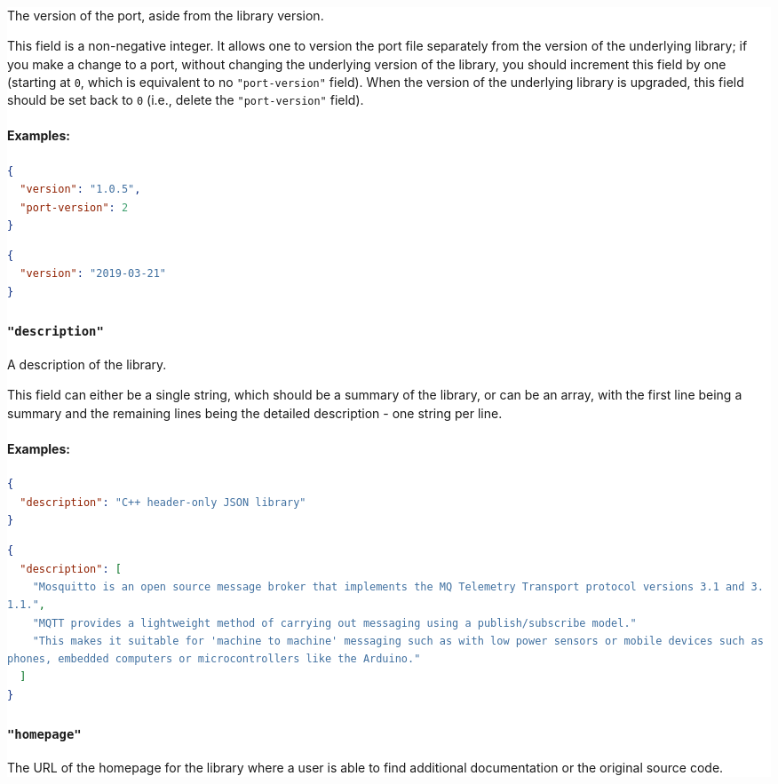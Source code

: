 The version of the port, aside from the library version.

This field is a non-negative integer.
It allows one to version the port file separately from the version of the underlying library;
if you make a change to a port, without changing the underlying version of the library,
you should increment this field by one (starting at `0`, which is equivalent to no `"port-version"` field).
When the version of the underlying library is upgraded,
this field should be set back to `0` (i.e., delete the `"port-version"` field).

#### Examples:
```json
{
  "version": "1.0.5",
  "port-version": 2
}
```

```json
{
  "version": "2019-03-21"
}
```

### `"description"`

A description of the library.

This field can either be a single string, which should be a summary of the library,
or can be an array, with the first line being a summary and the remaining lines being the detailed description -
one string per line.

#### Examples:
```json
{
  "description": "C++ header-only JSON library"
}
```
```json
{
  "description": [
    "Mosquitto is an open source message broker that implements the MQ Telemetry Transport protocol versions 3.1 and 3.1.1.",
    "MQTT provides a lightweight method of carrying out messaging using a publish/subscribe model."
    "This makes it suitable for 'machine to machine' messaging such as with low power sensors or mobile devices such as phones, embedded computers or microcontrollers like the Arduino."
  ]
}
```

### `"homepage"`

The URL of the homepage for the library where a user is able to find additional documentation or the original source code.
